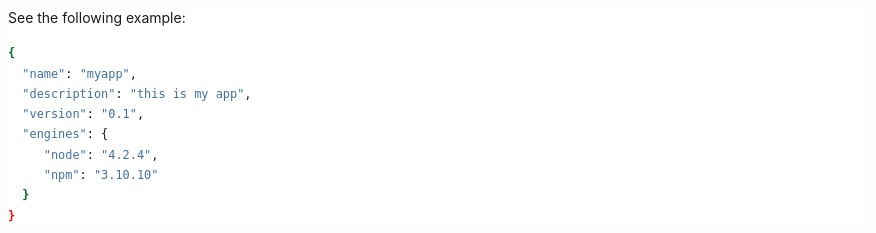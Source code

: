 See the following example:

```bash
{
  "name": "myapp",
  "description": "this is my app",
  "version": "0.1",
  "engines": {
     "node": "4.2.4",
     "npm": "3.10.10"
  }
}
```